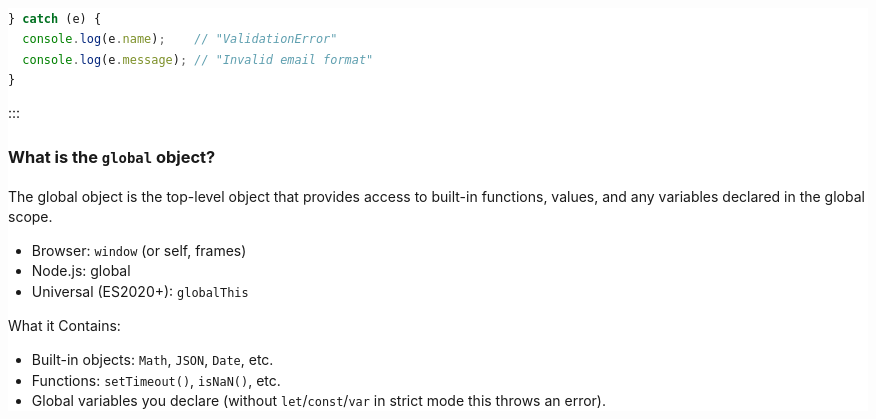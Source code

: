 ```javascript
} catch (e) {
  console.log(e.name);    // "ValidationError"
  console.log(e.message); // "Invalid email format"
}
```
:::

### What is the `global` object?
The global object is the top-level object that provides access to built-in functions, values, and any variables declared in the global scope.
- Browser: `window` (or self, frames)
- Node.js: global
- Universal (ES2020+): `globalThis`

What it Contains:
- Built-in objects: `Math`, `JSON`, `Date`, etc.
- Functions: `setTimeout()`, `isNaN()`, etc.
- Global variables you declare (without `let`/`const`/`var` in strict mode this throws an error).
